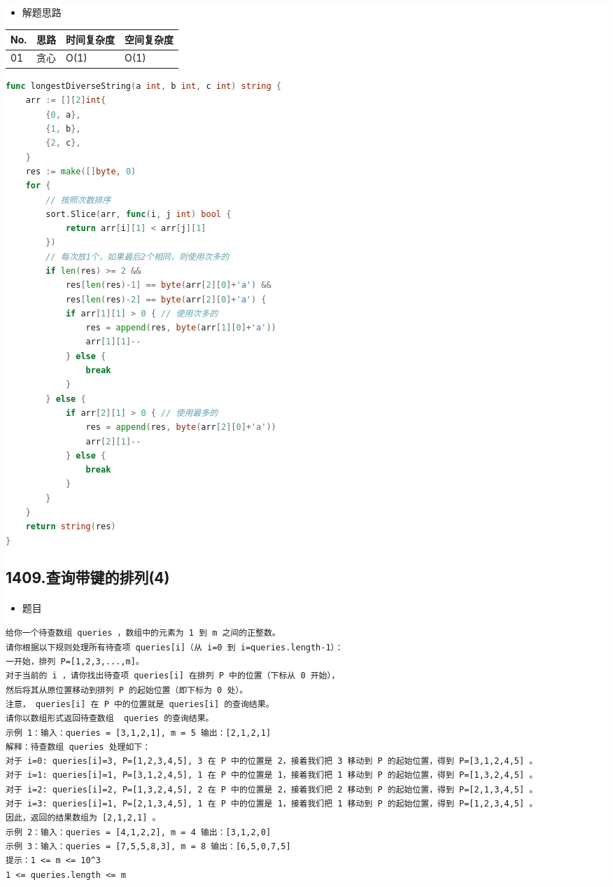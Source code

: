- 解题思路

| No.  | 思路 | 时间复杂度 | 空间复杂度 |
| ---- | ---- | ---------- | ---------- |
| 01   | 贪心 | O(1)       | O(1)       |

```go
func longestDiverseString(a int, b int, c int) string {
	arr := [][2]int{
		{0, a},
		{1, b},
		{2, c},
	}
	res := make([]byte, 0)
	for {
		// 按照次数排序
		sort.Slice(arr, func(i, j int) bool {
			return arr[i][1] < arr[j][1]
		})
		// 每次放1个，如果最后2个相同，则使用次多的
		if len(res) >= 2 &&
			res[len(res)-1] == byte(arr[2][0]+'a') &&
			res[len(res)-2] == byte(arr[2][0]+'a') {
			if arr[1][1] > 0 { // 使用次多的
				res = append(res, byte(arr[1][0]+'a'))
				arr[1][1]--
			} else {
				break
			}
		} else {
			if arr[2][1] > 0 { // 使用最多的
				res = append(res, byte(arr[2][0]+'a'))
				arr[2][1]--
			} else {
				break
			}
		}
	}
	return string(res)
}
```

## 1409.查询带键的排列(4)

- 题目

```
给你一个待查数组 queries ，数组中的元素为 1 到 m 之间的正整数。 
请你根据以下规则处理所有待查项 queries[i]（从 i=0 到 i=queries.length-1）：
一开始，排列 P=[1,2,3,...,m]。
对于当前的 i ，请你找出待查项 queries[i] 在排列 P 中的位置（下标从 0 开始），
然后将其从原位置移动到排列 P 的起始位置（即下标为 0 处）。
注意， queries[i] 在 P 中的位置就是 queries[i] 的查询结果。
请你以数组形式返回待查数组  queries 的查询结果。
示例 1：输入：queries = [3,1,2,1], m = 5 输出：[2,1,2,1] 
解释：待查数组 queries 处理如下：
对于 i=0: queries[i]=3, P=[1,2,3,4,5], 3 在 P 中的位置是 2，接着我们把 3 移动到 P 的起始位置，得到 P=[3,1,2,4,5] 。
对于 i=1: queries[i]=1, P=[3,1,2,4,5], 1 在 P 中的位置是 1，接着我们把 1 移动到 P 的起始位置，得到 P=[1,3,2,4,5] 。 
对于 i=2: queries[i]=2, P=[1,3,2,4,5], 2 在 P 中的位置是 2，接着我们把 2 移动到 P 的起始位置，得到 P=[2,1,3,4,5] 。
对于 i=3: queries[i]=1, P=[2,1,3,4,5], 1 在 P 中的位置是 1，接着我们把 1 移动到 P 的起始位置，得到 P=[1,2,3,4,5] 。 
因此，返回的结果数组为 [2,1,2,1] 。  
示例 2：输入：queries = [4,1,2,2], m = 4 输出：[3,1,2,0]
示例 3：输入：queries = [7,5,5,8,3], m = 8 输出：[6,5,0,7,5]
提示：1 <= m <= 10^3
1 <= queries.length <= m
```